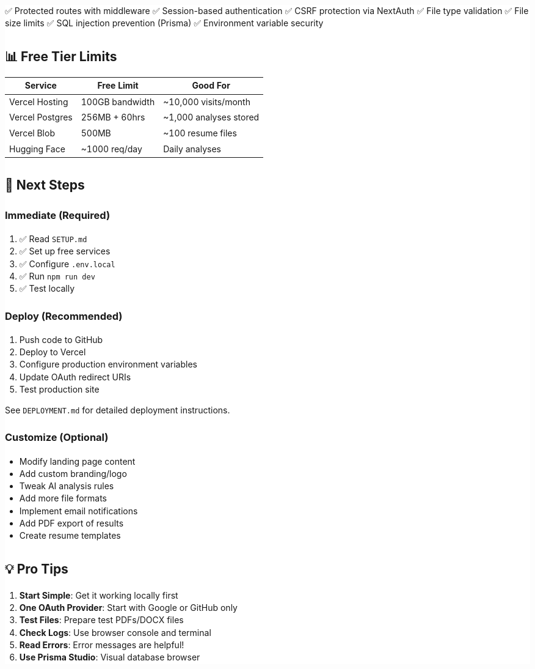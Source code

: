 ✅ Protected routes with middleware
✅ Session-based authentication
✅ CSRF protection via NextAuth
✅ File type validation
✅ File size limits
✅ SQL injection prevention (Prisma)
✅ Environment variable security

## 📊 Free Tier Limits

| Service | Free Limit | Good For |
|---------|------------|----------|
| Vercel Hosting | 100GB bandwidth | ~10,000 visits/month |
| Vercel Postgres | 256MB + 60hrs | ~1,000 analyses stored |
| Vercel Blob | 500MB | ~100 resume files |
| Hugging Face | ~1000 req/day | Daily analyses |

## 🚀 Next Steps

### Immediate (Required)
1. ✅ Read `SETUP.md`
2. ✅ Set up free services
3. ✅ Configure `.env.local`
4. ✅ Run `npm run dev`
5. ✅ Test locally

### Deploy (Recommended)
1. Push code to GitHub
2. Deploy to Vercel
3. Configure production environment variables
4. Update OAuth redirect URIs
5. Test production site

See `DEPLOYMENT.md` for detailed deployment instructions.

### Customize (Optional)
- Modify landing page content
- Add custom branding/logo
- Tweak AI analysis rules
- Add more file formats
- Implement email notifications
- Add PDF export of results
- Create resume templates

## 💡 Pro Tips

1. **Start Simple**: Get it working locally first
2. **One OAuth Provider**: Start with Google or GitHub only
3. **Test Files**: Prepare test PDFs/DOCX files
4. **Check Logs**: Use browser console and terminal
5. **Read Errors**: Error messages are helpful!
6. **Use Prisma Studio**: Visual database browser
